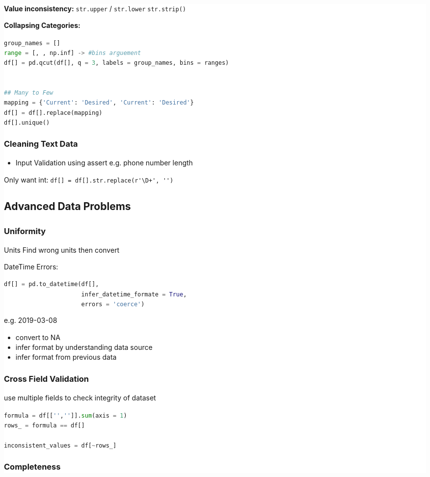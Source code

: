**Value inconsistency:**
`str.upper` / `str.lower`
`str.strip()`

**Collapsing Categories:**
```python
group_names = []
range = [, , np.inf] -> #bins arguement
df[] = pd.qcut(df[], q = 3, labels = group_names, bins = ranges)


## Many to Few
mapping = {'Current': 'Desired', 'Current': 'Desired'}
df[] = df[].replace(mapping)
df[].unique()
```
### Cleaning Text Data

- Input Validation using assert e.g. phone number length

Only want int:
`df[] = df[].str.replace(r'\D+', '')`

## Advanced Data Problems

### Uniformity
 Units
 Find wrong units then convert

DateTime Errors:

```python
df[] = pd.to_datetime(df[],
                      infer_datetime_formate = True,
                      errors = 'coerce')
```

e.g. 2019-03-08
- convert to NA
- infer format by understanding data source
- infer format from previous data

### Cross Field Validation

use multiple fields to check integrity of dataset
```python
formula = df[['','']].sum(axis = 1)
rows_ = formula == df[]

inconsistent_values = df[~rows_]
```

### Completeness
